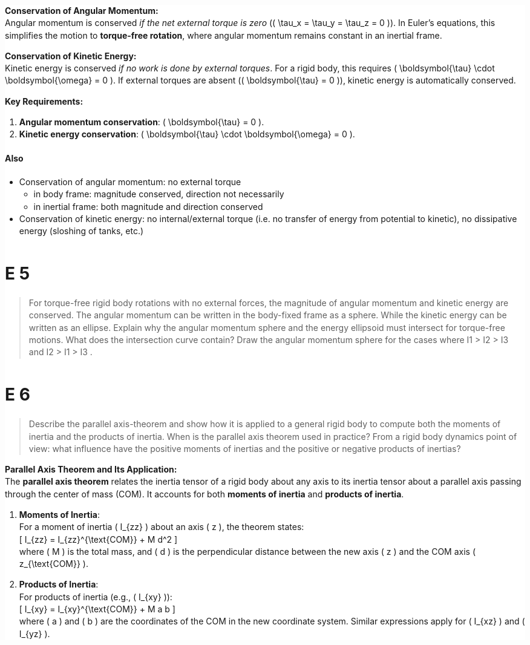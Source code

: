 **Conservation of Angular Momentum:**  
Angular momentum is conserved *if the net external torque is zero* (\( \tau_x = \tau_y = \tau_z = 0 \)). In Euler’s equations, this simplifies the motion to **torque-free rotation**, where angular momentum remains constant in an inertial frame.  

**Conservation of Kinetic Energy:**  
Kinetic energy is conserved *if no work is done by external torques*. For a rigid body, this requires \( \boldsymbol{\tau} \cdot \boldsymbol{\omega} = 0 \). If external torques are absent (\( \boldsymbol{\tau} = 0 \)), kinetic energy is automatically conserved.  

**Key Requirements:**  
1. **Angular momentum conservation**: \( \boldsymbol{\tau} = 0 \).  
2. **Kinetic energy conservation**: \( \boldsymbol{\tau} \cdot \boldsymbol{\omega} = 0 \).  

#### Also

- Conservation of angular momentum: no external torque
   - in body frame: magnitude conserved, direction not necessarily
   - in inertial frame: both magnitude and direction conserved
- Conservation of kinetic energy: no internal/external torque (i.e. no transfer of energy from potential to kinetic), no dissipative energy (sloshing of tanks, etc.)

# E 5

> For torque-free rigid body rotations with no external forces, the magnitude of angular momentum and kinetic energy are conserved. The angular momentum can be written in the body-fixed frame as a sphere. While the kinetic energy can be written as an ellipse. Explain why the angular momentum sphere and the energy ellipsoid must intersect for torque-free motions. What does the intersection curve contain? Draw the angular momentum sphere for the cases where I1 > I2 > I3 and I2 > I1 > I3 .

# E 6

> Describe the parallel axis-theorem and show how it is applied to a general rigid body to compute both the moments of inertia and the products of inertia. When is the parallel axis theorem used in practice? From a rigid body dynamics point of view: what influence have the positive moments of inertias and the positive or negative products of inertias?

**Parallel Axis Theorem and Its Application:**  
The **parallel axis theorem** relates the inertia tensor of a rigid body about any axis to its inertia tensor about a parallel axis passing through the center of mass (COM). It accounts for both **moments of inertia** and **products of inertia**.

1. **Moments of Inertia**:  
   For a moment of inertia \( I_{zz} \) about an axis \( z \), the theorem states:  
   \[
   I_{zz} = I_{zz}^{\text{COM}} + M d^2
   \]  
   where \( M \) is the total mass, and \( d \) is the perpendicular distance between the new axis \( z \) and the COM axis \( z_{\text{COM}} \).

2. **Products of Inertia**:  
   For products of inertia (e.g., \( I_{xy} \)):  
   \[
   I_{xy} = I_{xy}^{\text{COM}} + M a b
   \]  
   where \( a \) and \( b \) are the coordinates of the COM in the new coordinate system. Similar expressions apply for \( I_{xz} \) and \( I_{yz} \).
